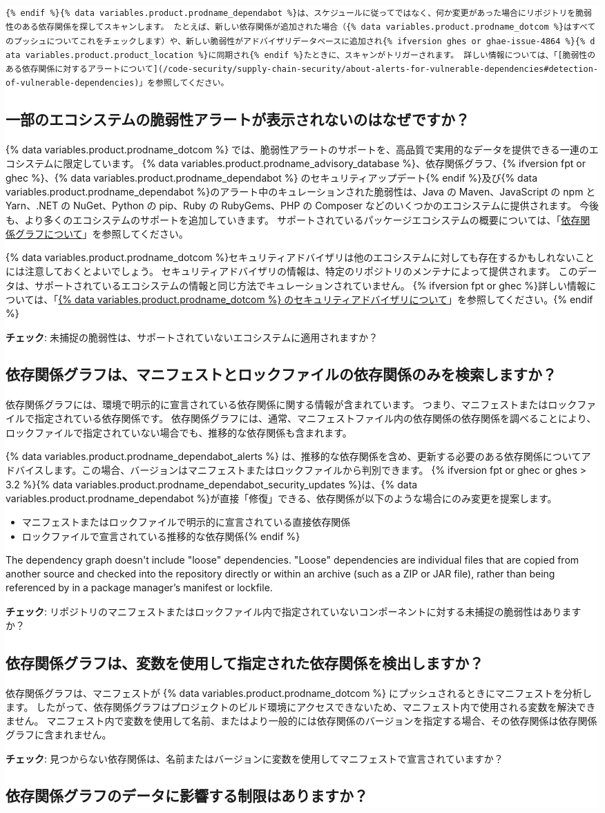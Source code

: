    {% endif %}{% data variables.product.prodname_dependabot %}は、スケジュールに従ってではなく、何か変更があった場合にリポジトリを脆弱性のある依存関係を探してスキャンします。 たとえば、新しい依存関係が追加された場合（{% data variables.product.prodname_dotcom %}はすべてのプッシュについてこれをチェックします）や、新しい脆弱性がアドバイザリデータベースに追加され{% ifversion ghes or ghae-issue-4864 %}{% data variables.product.product_location %}に同期され{% endif %}たときに、スキャンがトリガーされます。 詳しい情報については、「[脆弱性のある依存関係に対するアラートについて](/code-security/supply-chain-security/about-alerts-for-vulnerable-dependencies#detection-of-vulnerable-dependencies)」を参照してください。

## 一部のエコシステムの脆弱性アラートが表示されないのはなぜですか？

{% data variables.product.prodname_dotcom %} では、脆弱性アラートのサポートを、高品質で実用的なデータを提供できる一連のエコシステムに限定しています。 {% data variables.product.prodname_advisory_database %}、依存関係グラフ、{% ifversion fpt or ghec %}、{% data variables.product.prodname_dependabot %} のセキュリティアップデート{% endif %}及び{% data variables.product.prodname_dependabot %}のアラート中のキュレーションされた脆弱性は、Java の Maven、JavaScript の npm と Yarn、.NET の NuGet、Python の pip、Ruby の RubyGems、PHP の Composer などのいくつかのエコシステムに提供されます。 今後も、より多くのエコシステムのサポートを追加していきます。 サポートされているパッケージエコシステムの概要については、「[依存関係グラフについて](/github/visualizing-repository-data-with-graphs/about-the-dependency-graph#supported-package-ecosystems)」を参照してください。

{% data variables.product.prodname_dotcom %}セキュリティアドバイザリは他のエコシステムに対しても存在するかもしれないことには注意しておくとよいでしょう。 セキュリティアドバイザリの情報は、特定のリポジトリのメンテナによって提供されます。 このデータは、サポートされているエコシステムの情報と同じ方法でキュレーションされていません。 {% ifversion fpt or ghec %}詳しい情報については、「[{% data variables.product.prodname_dotcom %} のセキュリティアドバイザリについて](/github/managing-security-vulnerabilities/about-github-security-advisories)」を参照してください。{% endif %}

**チェック**: 未捕捉の脆弱性は、サポートされていないエコシステムに適用されますか？

## 依存関係グラフは、マニフェストとロックファイルの依存関係のみを検索しますか？

依存関係グラフには、環境で明示的に宣言されている依存関係に関する情報が含まれています。 つまり、マニフェストまたはロックファイルで指定されている依存関係です。 依存関係グラフには、通常、マニフェストファイル内の依存関係の依存関係を調べることにより、ロックファイルで指定されていない場合でも、推移的な依存関係も含まれます。

{% data variables.product.prodname_dependabot_alerts %} は、推移的な依存関係を含め、更新する必要のある依存関係についてアドバイスします。この場合、バージョンはマニフェストまたはロックファイルから判別できます。 {% ifversion fpt or ghec or ghes > 3.2 %}{% data variables.product.prodname_dependabot_security_updates %}は、{% data variables.product.prodname_dependabot %}が直接「修復」できる、依存関係が以下のような場合にのみ変更を提案します。
* マニフェストまたはロックファイルで明示的に宣言されている直接依存関係
* ロックファイルで宣言されている推移的な依存関係{% endif %}

The dependency graph doesn't include "loose" dependencies. "Loose" dependencies are individual files that are copied from another source and checked into the repository directly or within an archive (such as a ZIP or JAR file), rather than being referenced by in a package manager’s manifest or lockfile.

**チェック**: リポジトリのマニフェストまたはロックファイル内で指定されていないコンポーネントに対する未捕捉の脆弱性はありますか？

## 依存関係グラフは、変数を使用して指定された依存関係を検出しますか？

依存関係グラフは、マニフェストが {% data variables.product.prodname_dotcom %} にプッシュされるときにマニフェストを分析します。 したがって、依存関係グラフはプロジェクトのビルド環境にアクセスできないため、マニフェスト内で使用される変数を解決できません。 マニフェスト内で変数を使用して名前、またはより一般的には依存関係のバージョンを指定する場合、その依存関係は依存関係グラフに含まれません。

**チェック**: 見つからない依存関係は、名前またはバージョンに変数を使用してマニフェストで宣言されていますか？

## 依存関係グラフのデータに影響する制限はありますか？
